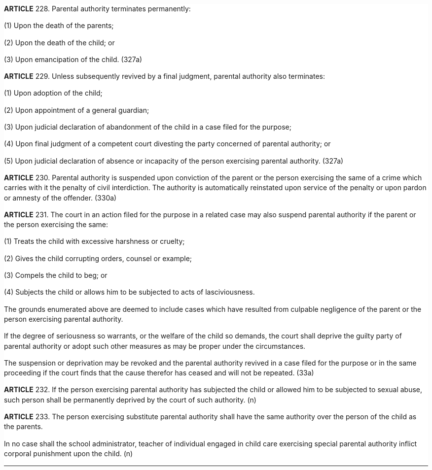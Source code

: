 **ARTICLE** 228. Parental authority terminates permanently:

(1) Upon the death of the parents;

(2) Upon the death of the child; or

(3) Upon emancipation of the child. (327a)

**ARTICLE** 229. Unless subsequently revived by a final judgment, parental authority also terminates:

(1) Upon adoption of the child;

(2) Upon appointment of a general guardian;

(3) Upon judicial declaration of abandonment of the child in a case filed for the purpose;

(4) Upon final judgment of a competent court divesting the party concerned of parental authority; or

(5) Upon judicial declaration of absence or incapacity of the person exercising parental authority. (327a)

**ARTICLE** 230. Parental authority is suspended upon conviction of the parent or the person exercising the same of a crime which carries with it the penalty of civil interdiction. The authority is automatically reinstated upon service of the penalty or upon pardon or amnesty of the offender. (330a)

**ARTICLE** 231. The court in an action filed for the purpose in a related case may also suspend parental authority if the parent or the person exercising the same:

(1) Treats the child with excessive harshness or cruelty;

(2) Gives the child corrupting orders, counsel or example;

(3) Compels the child to beg; or

(4) Subjects the child or allows him to be subjected to acts of lasciviousness.

The grounds enumerated above are deemed to include cases which have resulted from culpable negligence of the parent or the person exercising parental authority.

If the degree of seriousness so warrants, or the welfare of the child so demands, the court shall deprive the guilty party of parental authority or adopt such other measures as may be proper under the circumstances.

The suspension or deprivation may be revoked and the parental authority revived in a case filed for the purpose or in the same proceeding if the court finds that the cause therefor has ceased and will not be repeated. (33a)

**ARTICLE** 232. If the person exercising parental authority has subjected the child or allowed him to be subjected to sexual abuse, such person shall be permanently deprived by the court of such authority. (n)

**ARTICLE** 233. The person exercising substitute parental authority shall have the same authority over the person of the child as the parents.

In no case shall the school administrator, teacher of individual engaged in child care exercising special parental authority inflict corporal punishment upon the child. (n)


---

